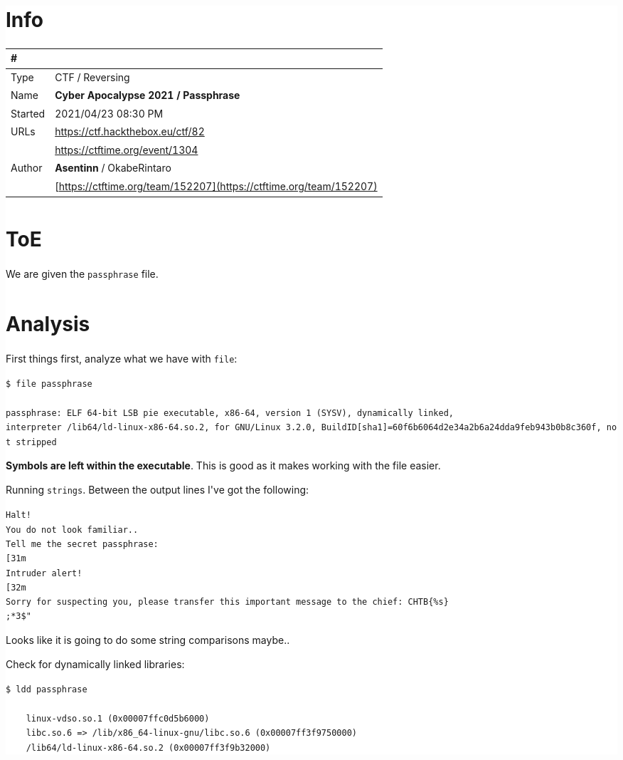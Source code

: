 # Info

| #     |   |
|:--    |:--|
Type    |CTF / Reversing
Name    | **Cyber Apocalypse 2021 / Passphrase**
Started | 2021/04/23 08:30 PM
URLs    | https://ctf.hackthebox.eu/ctf/82
|       | https://ctftime.org/event/1304
Author  | **Asentinn** / OkabeRintaro
|               | [https://ctftime.org/team/152207](https://ctftime.org/team/152207)

# ToE

We are given the `passphrase` file.

# Analysis

First things first, analyze what we have with `file`:

```
$ file passphrase 

passphrase: ELF 64-bit LSB pie executable, x86-64, version 1 (SYSV), dynamically linked,
interpreter /lib64/ld-linux-x86-64.so.2, for GNU/Linux 3.2.0, BuildID[sha1]=60f6b6064d2e34a2b6a24dda9feb943b0b8c360f, not stripped
```

**Symbols are left within the executable**. This is good as it makes working with the file easier.

Running `strings`. Between the output lines I've got the following:

```
Halt! 
You do not look familiar..
Tell me the secret passphrase: 
[31m
Intruder alert! 
[32m
Sorry for suspecting you, please transfer this important message to the chief: CHTB{%s}
;*3$"
```

Looks like it is going to do some string comparisons maybe..

Check for dynamically linked libraries:

```
$ ldd passphrase 

	linux-vdso.so.1 (0x00007ffc0d5b6000)
	libc.so.6 => /lib/x86_64-linux-gnu/libc.so.6 (0x00007ff3f9750000)
	/lib64/ld-linux-x86-64.so.2 (0x00007ff3f9b32000)
```
